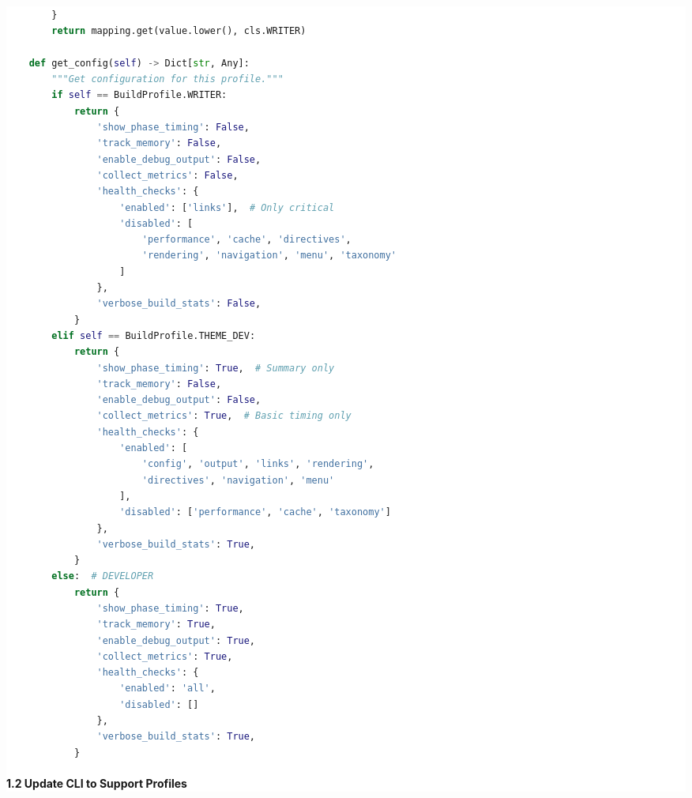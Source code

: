 ```python
        }
        return mapping.get(value.lower(), cls.WRITER)
    
    def get_config(self) -> Dict[str, Any]:
        """Get configuration for this profile."""
        if self == BuildProfile.WRITER:
            return {
                'show_phase_timing': False,
                'track_memory': False,
                'enable_debug_output': False,
                'collect_metrics': False,
                'health_checks': {
                    'enabled': ['links'],  # Only critical
                    'disabled': [
                        'performance', 'cache', 'directives',
                        'rendering', 'navigation', 'menu', 'taxonomy'
                    ]
                },
                'verbose_build_stats': False,
            }
        elif self == BuildProfile.THEME_DEV:
            return {
                'show_phase_timing': True,  # Summary only
                'track_memory': False,
                'enable_debug_output': False,
                'collect_metrics': True,  # Basic timing only
                'health_checks': {
                    'enabled': [
                        'config', 'output', 'links', 'rendering',
                        'directives', 'navigation', 'menu'
                    ],
                    'disabled': ['performance', 'cache', 'taxonomy']
                },
                'verbose_build_stats': True,
            }
        else:  # DEVELOPER
            return {
                'show_phase_timing': True,
                'track_memory': True,
                'enable_debug_output': True,
                'collect_metrics': True,
                'health_checks': {
                    'enabled': 'all',
                    'disabled': []
                },
                'verbose_build_stats': True,
            }
```

#### 1.2 Update CLI to Support Profiles
